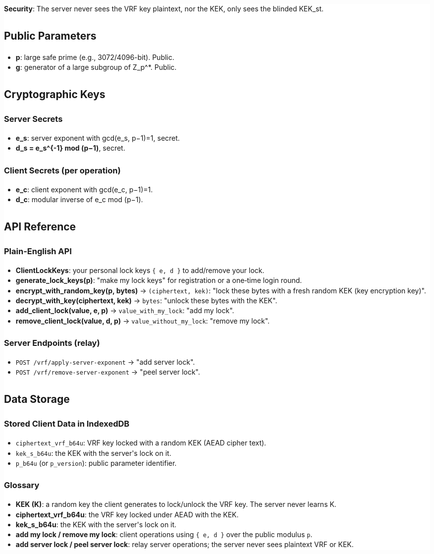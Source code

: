 **Security**: The server never sees the VRF key plaintext, nor the KEK, only sees the blinded KEK_st.

## Public Parameters

- **p**: large safe prime (e.g., 3072/4096-bit). Public.
- **g**: generator of a large subgroup of Z_p^*. Public.

## Cryptographic Keys

### Server Secrets
- **e_s**: server exponent with gcd(e_s, p−1)=1, secret.
- **d_s = e_s^{-1} mod (p−1)**, secret.

### Client Secrets (per operation)
- **e_c**: client exponent with gcd(e_c, p−1)=1.
- **d_c**: modular inverse of e_c mod (p−1).

## API Reference

### Plain-English API
- **ClientLockKeys**: your personal lock keys `{ e, d }` to add/remove your lock.
- **generate_lock_keys(p)**: "make my lock keys" for registration or a one‑time login round.
- **encrypt_with_random_key(p, bytes)** → `(ciphertext, kek)`: "lock these bytes with a fresh random KEK (key encryption key)".
- **decrypt_with_key(ciphertext, kek)** → `bytes`: "unlock these bytes with the KEK".
- **add_client_lock(value, e, p)** → `value_with_my_lock`: "add my lock".
- **remove_client_lock(value, d, p)** → `value_without_my_lock`: "remove my lock".

### Server Endpoints (relay)
- `POST /vrf/apply-server-exponent` → "add server lock".
- `POST /vrf/remove-server-exponent` → "peel server lock".

## Data Storage

### Stored Client Data in IndexedDB
- `ciphertext_vrf_b64u`: VRF key locked with a random KEK (AEAD cipher text).
- `kek_s_b64u`: the KEK with the server's lock on it.
- `p_b64u` (or `p_version`): public parameter identifier.

### Glossary
- **KEK (K)**: a random key the client generates to lock/unlock the VRF key. The server never learns K.
- **ciphertext_vrf_b64u**: the VRF key locked under AEAD with the KEK.
- **kek_s_b64u**: the KEK with the server's lock on it.
- **add my lock / remove my lock**: client operations using `{ e, d }` over the public modulus `p`.
- **add server lock / peel server lock**: relay server operations; the server never sees plaintext VRF or KEK.
